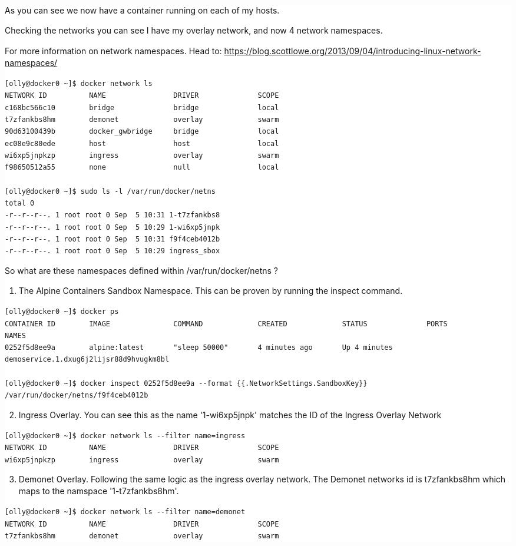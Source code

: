 As you can see we now have a container running on each of my hosts. 

Checking the networks you can see I have my overlay network, and now 4 network namespaces. 

For more information on network namespaces. Head to: https://blog.scottlowe.org/2013/09/04/introducing-linux-network-namespaces/

```
[olly@docker0 ~]$ docker network ls
NETWORK ID          NAME                DRIVER              SCOPE
c168bc566c10        bridge              bridge              local
t7zfankbs8hm        demonet             overlay             swarm
90d63100439b        docker_gwbridge     bridge              local
ec08e9c80ede        host                host                local
wi6xp5jnpkzp        ingress             overlay             swarm
f98650512a55        none                null                local

[olly@docker0 ~]$ sudo ls -l /var/run/docker/netns
total 0
-r--r--r--. 1 root root 0 Sep  5 10:31 1-t7zfankbs8
-r--r--r--. 1 root root 0 Sep  5 10:29 1-wi6xp5jnpk
-r--r--r--. 1 root root 0 Sep  5 10:31 f9f4ceb4012b
-r--r--r--. 1 root root 0 Sep  5 10:29 ingress_sbox
```

So what are these namespaces defined within /var/run/docker/netns ?

1. The Alpine Containers Sandbox Namespace. This can be proven by running the inspect command.

```
[olly@docker0 ~]$ docker ps
CONTAINER ID        IMAGE               COMMAND             CREATED             STATUS              PORTS               NAMES
0252f5d8ee9a        alpine:latest       "sleep 50000"       4 minutes ago       Up 4 minutes                            demoservice.1.dxug6j2lijsr88d9hvugkm8bl

[olly@docker0 ~]$ docker inspect 0252f5d8ee9a --format {{.NetworkSettings.SandboxKey}}
/var/run/docker/netns/f9f4ceb4012b
```

2. Ingress Overlay. You can see this as the name '1-wi6xp5jnpk' matches the ID of the Ingress Overlay Network

```
[olly@docker0 ~]$ docker network ls --filter name=ingress
NETWORK ID          NAME                DRIVER              SCOPE
wi6xp5jnpkzp        ingress             overlay             swarm
```

3. Demonet Overlay. Following the same logic as the ingress overlay network. The Demonet networks id is t7zfankbs8hm which maps to the namspace '1-t7zfankbs8hm'.

```
[olly@docker0 ~]$ docker network ls --filter name=demonet
NETWORK ID          NAME                DRIVER              SCOPE
t7zfankbs8hm        demonet             overlay             swarm
```
